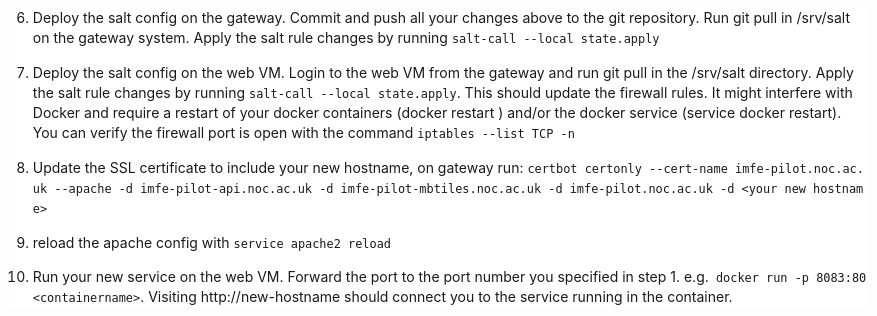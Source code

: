 6. Deploy the salt config on the gateway. Commit and push all your changes above to the git repository. Run git pull in /srv/salt on the gateway system. Apply the salt rule changes by running `salt-call --local state.apply`

7. Deploy the salt config on the web VM. Login to the web VM from the gateway and run git pull in the /srv/salt directory. Apply the salt rule changes by running `salt-call --local state.apply`. This should update the firewall rules. It might interfere with Docker and require a restart of your docker containers (docker restart <containername>) and/or the docker service (service docker restart). You can verify the firewall port is open with the command `iptables --list TCP -n`

8. Update the SSL certificate to include your new hostname, on gateway run: `certbot certonly --cert-name imfe-pilot.noc.ac.uk --apache -d imfe-pilot-api.noc.ac.uk -d imfe-pilot-mbtiles.noc.ac.uk -d imfe-pilot.noc.ac.uk -d <your new hostname>`

9. reload the apache config with `service apache2 reload`

10. Run your new service on the web VM. Forward the port to the port number you specified in step 1. e.g.` docker run -p 8083:80 <containername>`. Visiting http://new-hostname should connect you to the service running in the container. 
